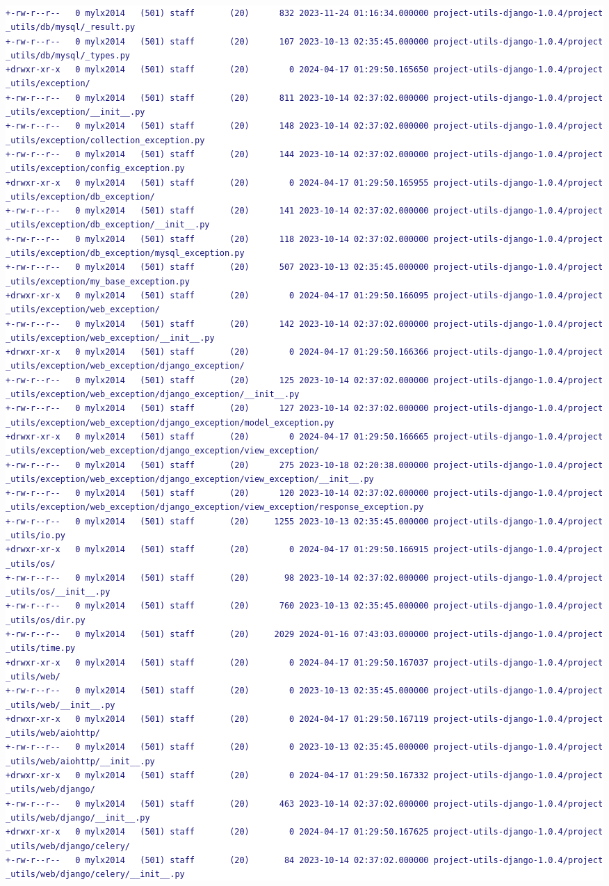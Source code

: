 ```diff
+-rw-r--r--   0 mylx2014   (501) staff       (20)      832 2023-11-24 01:16:34.000000 project-utils-django-1.0.4/project_utils/db/mysql/_result.py
+-rw-r--r--   0 mylx2014   (501) staff       (20)      107 2023-10-13 02:35:45.000000 project-utils-django-1.0.4/project_utils/db/mysql/_types.py
+drwxr-xr-x   0 mylx2014   (501) staff       (20)        0 2024-04-17 01:29:50.165650 project-utils-django-1.0.4/project_utils/exception/
+-rw-r--r--   0 mylx2014   (501) staff       (20)      811 2023-10-14 02:37:02.000000 project-utils-django-1.0.4/project_utils/exception/__init__.py
+-rw-r--r--   0 mylx2014   (501) staff       (20)      148 2023-10-14 02:37:02.000000 project-utils-django-1.0.4/project_utils/exception/collection_exception.py
+-rw-r--r--   0 mylx2014   (501) staff       (20)      144 2023-10-14 02:37:02.000000 project-utils-django-1.0.4/project_utils/exception/config_exception.py
+drwxr-xr-x   0 mylx2014   (501) staff       (20)        0 2024-04-17 01:29:50.165955 project-utils-django-1.0.4/project_utils/exception/db_exception/
+-rw-r--r--   0 mylx2014   (501) staff       (20)      141 2023-10-14 02:37:02.000000 project-utils-django-1.0.4/project_utils/exception/db_exception/__init__.py
+-rw-r--r--   0 mylx2014   (501) staff       (20)      118 2023-10-14 02:37:02.000000 project-utils-django-1.0.4/project_utils/exception/db_exception/mysql_exception.py
+-rw-r--r--   0 mylx2014   (501) staff       (20)      507 2023-10-13 02:35:45.000000 project-utils-django-1.0.4/project_utils/exception/my_base_exception.py
+drwxr-xr-x   0 mylx2014   (501) staff       (20)        0 2024-04-17 01:29:50.166095 project-utils-django-1.0.4/project_utils/exception/web_exception/
+-rw-r--r--   0 mylx2014   (501) staff       (20)      142 2023-10-14 02:37:02.000000 project-utils-django-1.0.4/project_utils/exception/web_exception/__init__.py
+drwxr-xr-x   0 mylx2014   (501) staff       (20)        0 2024-04-17 01:29:50.166366 project-utils-django-1.0.4/project_utils/exception/web_exception/django_exception/
+-rw-r--r--   0 mylx2014   (501) staff       (20)      125 2023-10-14 02:37:02.000000 project-utils-django-1.0.4/project_utils/exception/web_exception/django_exception/__init__.py
+-rw-r--r--   0 mylx2014   (501) staff       (20)      127 2023-10-14 02:37:02.000000 project-utils-django-1.0.4/project_utils/exception/web_exception/django_exception/model_exception.py
+drwxr-xr-x   0 mylx2014   (501) staff       (20)        0 2024-04-17 01:29:50.166665 project-utils-django-1.0.4/project_utils/exception/web_exception/django_exception/view_exception/
+-rw-r--r--   0 mylx2014   (501) staff       (20)      275 2023-10-18 02:20:38.000000 project-utils-django-1.0.4/project_utils/exception/web_exception/django_exception/view_exception/__init__.py
+-rw-r--r--   0 mylx2014   (501) staff       (20)      120 2023-10-14 02:37:02.000000 project-utils-django-1.0.4/project_utils/exception/web_exception/django_exception/view_exception/response_exception.py
+-rw-r--r--   0 mylx2014   (501) staff       (20)     1255 2023-10-13 02:35:45.000000 project-utils-django-1.0.4/project_utils/io.py
+drwxr-xr-x   0 mylx2014   (501) staff       (20)        0 2024-04-17 01:29:50.166915 project-utils-django-1.0.4/project_utils/os/
+-rw-r--r--   0 mylx2014   (501) staff       (20)       98 2023-10-14 02:37:02.000000 project-utils-django-1.0.4/project_utils/os/__init__.py
+-rw-r--r--   0 mylx2014   (501) staff       (20)      760 2023-10-13 02:35:45.000000 project-utils-django-1.0.4/project_utils/os/dir.py
+-rw-r--r--   0 mylx2014   (501) staff       (20)     2029 2024-01-16 07:43:03.000000 project-utils-django-1.0.4/project_utils/time.py
+drwxr-xr-x   0 mylx2014   (501) staff       (20)        0 2024-04-17 01:29:50.167037 project-utils-django-1.0.4/project_utils/web/
+-rw-r--r--   0 mylx2014   (501) staff       (20)        0 2023-10-13 02:35:45.000000 project-utils-django-1.0.4/project_utils/web/__init__.py
+drwxr-xr-x   0 mylx2014   (501) staff       (20)        0 2024-04-17 01:29:50.167119 project-utils-django-1.0.4/project_utils/web/aiohttp/
+-rw-r--r--   0 mylx2014   (501) staff       (20)        0 2023-10-13 02:35:45.000000 project-utils-django-1.0.4/project_utils/web/aiohttp/__init__.py
+drwxr-xr-x   0 mylx2014   (501) staff       (20)        0 2024-04-17 01:29:50.167332 project-utils-django-1.0.4/project_utils/web/django/
+-rw-r--r--   0 mylx2014   (501) staff       (20)      463 2023-10-14 02:37:02.000000 project-utils-django-1.0.4/project_utils/web/django/__init__.py
+drwxr-xr-x   0 mylx2014   (501) staff       (20)        0 2024-04-17 01:29:50.167625 project-utils-django-1.0.4/project_utils/web/django/celery/
+-rw-r--r--   0 mylx2014   (501) staff       (20)       84 2023-10-14 02:37:02.000000 project-utils-django-1.0.4/project_utils/web/django/celery/__init__.py
```